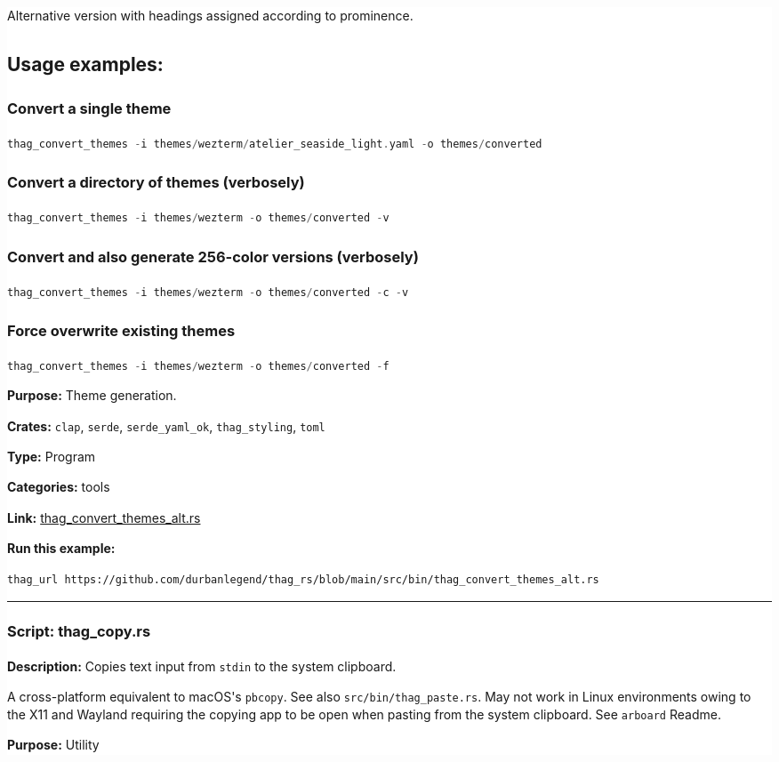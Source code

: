  Alternative version with headings assigned according to prominence.

 ## Usage examples:

 ### Convert a single theme

 ```Rust
 thag_convert_themes -i themes/wezterm/atelier_seaside_light.yaml -o themes/converted
 ```

 ### Convert a directory of themes (verbosely)

 ```Rust
 thag_convert_themes -i themes/wezterm -o themes/converted -v
 ```

 ### Convert and also generate 256-color versions (verbosely)

 ```Rust
 thag_convert_themes -i themes/wezterm -o themes/converted -c -v
 ```

 ### Force overwrite existing themes

 ```Rust
 thag_convert_themes -i themes/wezterm -o themes/converted -f
 ```


**Purpose:** Theme generation.

**Crates:** `clap`, `serde`, `serde_yaml_ok`, `thag_styling`, `toml`

**Type:** Program

**Categories:** tools

**Link:** [thag_convert_themes_alt.rs](https://github.com/durbanlegend/thag_rs/blob/main/src/bin/thag_convert_themes_alt.rs)

**Run this example:**

```bash
thag_url https://github.com/durbanlegend/thag_rs/blob/main/src/bin/thag_convert_themes_alt.rs
```

---

### Script: thag_copy.rs

**Description:**  Copies text input from `stdin` to the system clipboard.

 A cross-platform equivalent to macOS's `pbcopy`. See also `src/bin/thag_paste.rs`.
 May not work in Linux environments owing to the X11 and Wayland requiring the copying
 app to be open when pasting from the system clipboard. See `arboard` Readme.

**Purpose:** Utility
